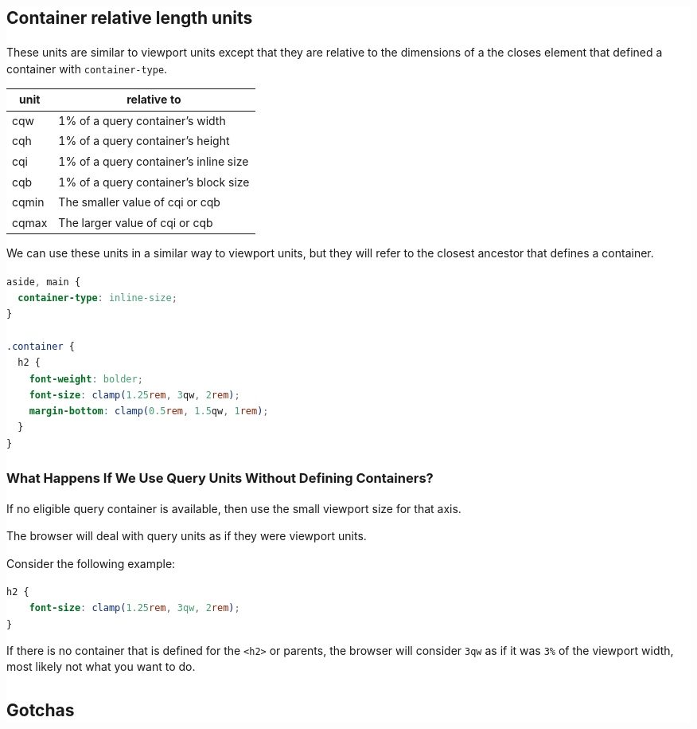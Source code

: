 ## Container relative length units

These units are similar to viewport units except that they are relative to the dimensions of a the closes element that defined a container with `container-type`.

| unit | relative to |
| --- | --- |
| cqw | 1% of a query container’s width |
| cqh | 1% of a query container’s height |
| cqi | 1% of a query container’s inline size |
| cqb | 1% of a query container’s block size |
| cqmin | The smaller value of cqi or cqb |
| cqmax | The larger value of cqi or cqb |

We can use these units in a similar way to viewport units, but they will refer to the closest ancestor that defines a container.

```scss
aside, main {
  container-type: inline-size;
}

.container {
  h2 {
    font-weight: bolder;
    font-size: clamp(1.25rem, 3qw, 2rem);
    margin-bottom: clamp(0.5rem, 1.5qw, 1rem);
  }
}
```

### What Happens If We Use Query Units Without Defining Containers?

If no eligible query container is available, then use the small viewport size for that axis.

The browser will deal with query units as if they were viewport units.

Consider the following example:

```css
h2 {
    font-size: clamp(1.25rem, 3qw, 2rem);
}
```

If there is no container that is defined for the `<h2>` or parents, the browser will consider `3qw` as if it was `3%` of the viewport width, most likely not what you want to do.

## Gotchas
